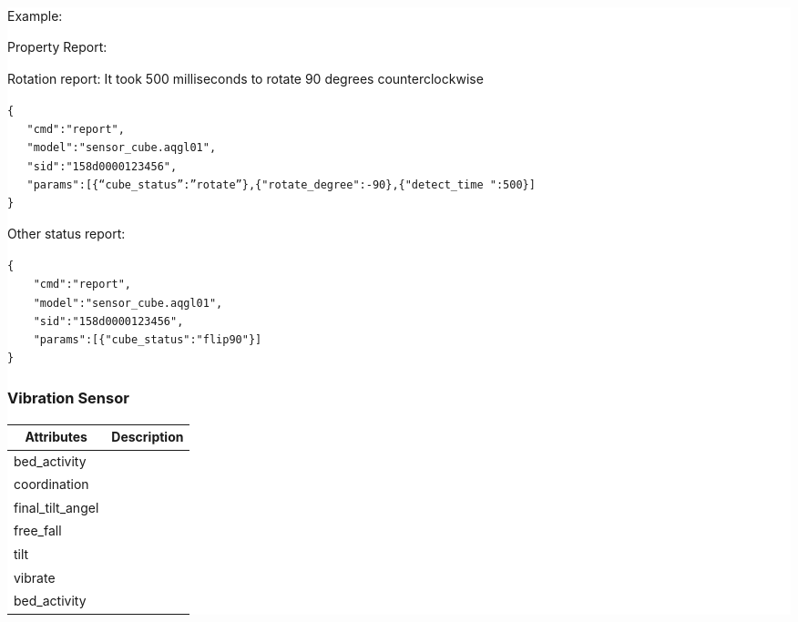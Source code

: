 Example:

Property Report:

Rotation report: It took 500 milliseconds to rotate 90 degrees counterclockwise

```
{
   "cmd":"report",
   "model":"sensor_cube.aqgl01",
   "sid":"158d0000123456",
   "params":[{“cube_status”:”rotate”},{"rotate_degree":-90},{"detect_time ":500}]
}
```

Other status report:

```
{
    "cmd":"report",
    "model":"sensor_cube.aqgl01",
    "sid":"158d0000123456",
    "params":[{"cube_status":"flip90"}]
}
```

### **Vibration Sensor**

| **Attributes**  | **Description**                          |
| --------------- | ---------------------------------------- |
| bed_activity    |                                          |
| coordination    |                                          |
| final_tilt_angel |                                          |
| free_fall       |                                          |
| tilt            |                                          |
| vibrate         |                                          |
| bed_activity    |                                          |

